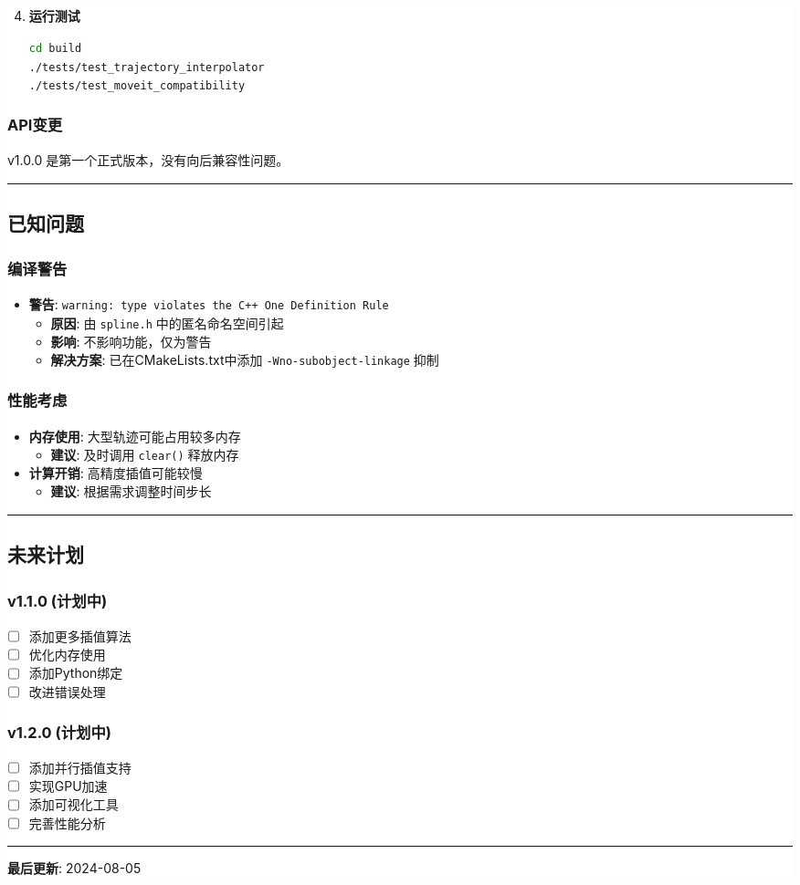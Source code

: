 4. **运行测试**
   ```bash
   cd build
   ./tests/test_trajectory_interpolator
   ./tests/test_moveit_compatibility
   ```

### API变更

v1.0.0 是第一个正式版本，没有向后兼容性问题。

---

## 已知问题

### 编译警告

- **警告**: `warning: type violates the C++ One Definition Rule`
  - **原因**: 由 `spline.h` 中的匿名命名空间引起
  - **影响**: 不影响功能，仅为警告
  - **解决方案**: 已在CMakeLists.txt中添加 `-Wno-subobject-linkage` 抑制

### 性能考虑

- **内存使用**: 大型轨迹可能占用较多内存
  - **建议**: 及时调用 `clear()` 释放内存
- **计算开销**: 高精度插值可能较慢
  - **建议**: 根据需求调整时间步长

---

## 未来计划

### v1.1.0 (计划中)
- [ ] 添加更多插值算法
- [ ] 优化内存使用
- [ ] 添加Python绑定
- [ ] 改进错误处理

### v1.2.0 (计划中)
- [ ] 添加并行插值支持
- [ ] 实现GPU加速
- [ ] 添加可视化工具
- [ ] 完善性能分析

---

**最后更新**: 2024-08-05 